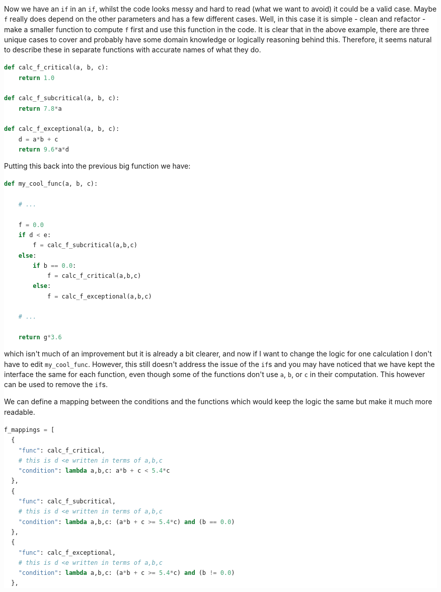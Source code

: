 Now we have an `if` in an `if`, whilst the code looks messy and hard to read (what we want to avoid) it could be a valid case. Maybe `f` really does depend on the other parameters and has a few different cases. Well, in this case it is simple - clean and refactor - make a smaller function to compute `f` first and use this function in the code. It is clear that in the above example, there are three unique cases to cover and probably have some domain knowledge or logically reasoning behind this. Therefore, it seems natural to describe these in separate functions with accurate names of what they do.

```python
def calc_f_critical(a, b, c):
    return 1.0

def calc_f_subcritical(a, b, c):
    return 7.8*a

def calc_f_exceptional(a, b, c):
    d = a*b + c
    return 9.6*a*d
```

Putting this back into the previous big function we have:

```python
def my_cool_func(a, b, c):

    # ...

    f = 0.0
    if d < e:
        f = calc_f_subcritical(a,b,c)
    else:
        if b == 0.0:
            f = calc_f_critical(a,b,c)
        else:
            f = calc_f_exceptional(a,b,c)

    # ...

    return g*3.6
```

which isn't much of an improvement but it is already a bit clearer, and now if I want to change the logic for one calculation I don't have to edit `my_cool_func`. However, this still doesn't address the issue of the `if`s and you may have noticed that we have kept the interface the same for each function, even though some of the functions don't use `a`, `b`, or `c` in their computation. This however can be used to remove the `if`s.

We can define a mapping between the conditions and the functions which would keep the logic the same but make it much more readable.

```python
f_mappings = [
  {
    "func": calc_f_critical,
    # this is d <e written in terms of a,b,c
    "condition": lambda a,b,c: a*b + c < 5.4*c
  },
  {
    "func": calc_f_subcritical,
    # this is d <e written in terms of a,b,c
    "condition": lambda a,b,c: (a*b + c >= 5.4*c) and (b == 0.0)
  },
  {
    "func": calc_f_exceptional,
    # this is d <e written in terms of a,b,c
    "condition": lambda a,b,c: (a*b + c >= 5.4*c) and (b != 0.0)
  },
```